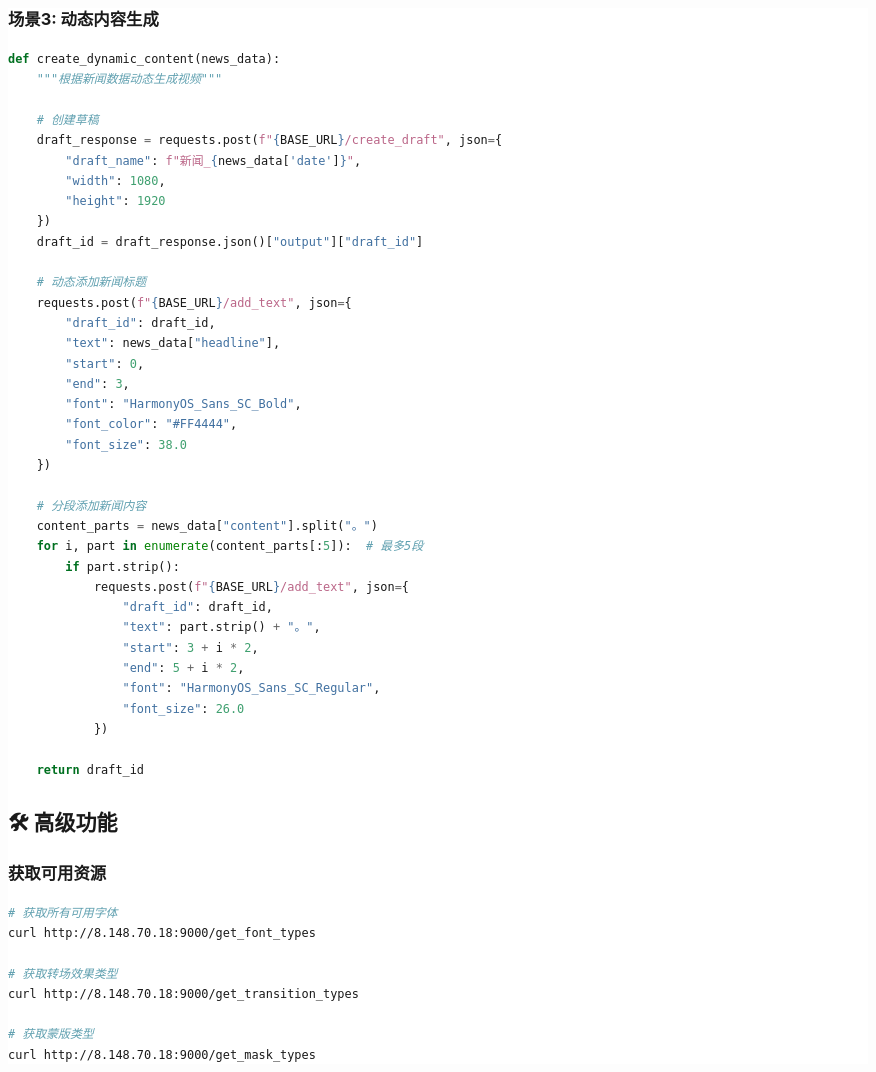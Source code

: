 ### 场景3: 动态内容生成
```python
def create_dynamic_content(news_data):
    """根据新闻数据动态生成视频"""
    
    # 创建草稿
    draft_response = requests.post(f"{BASE_URL}/create_draft", json={
        "draft_name": f"新闻_{news_data['date']}",
        "width": 1080,
        "height": 1920
    })
    draft_id = draft_response.json()["output"]["draft_id"]
    
    # 动态添加新闻标题
    requests.post(f"{BASE_URL}/add_text", json={
        "draft_id": draft_id,
        "text": news_data["headline"],
        "start": 0,
        "end": 3,
        "font": "HarmonyOS_Sans_SC_Bold",
        "font_color": "#FF4444",
        "font_size": 38.0
    })
    
    # 分段添加新闻内容
    content_parts = news_data["content"].split("。")
    for i, part in enumerate(content_parts[:5]):  # 最多5段
        if part.strip():
            requests.post(f"{BASE_URL}/add_text", json={
                "draft_id": draft_id,
                "text": part.strip() + "。",
                "start": 3 + i * 2,
                "end": 5 + i * 2,
                "font": "HarmonyOS_Sans_SC_Regular",
                "font_size": 26.0
            })
    
    return draft_id
```

## 🛠️ 高级功能

### 获取可用资源
```bash
# 获取所有可用字体
curl http://8.148.70.18:9000/get_font_types

# 获取转场效果类型
curl http://8.148.70.18:9000/get_transition_types

# 获取蒙版类型
curl http://8.148.70.18:9000/get_mask_types
```

